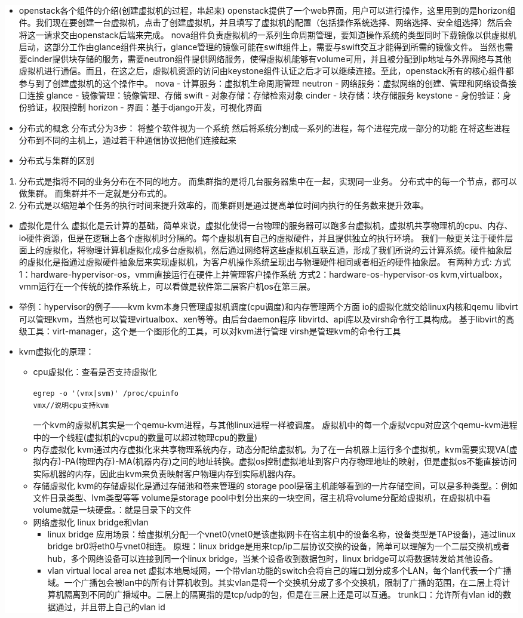 - openstack各个组件的介绍(创建虚拟机的过程，串起来)
openstack提供了一个web界面，用户可以进行操作，这里用到的是horizon组件。我们现在要创建一台虚拟机，点击了创建虚拟机，并且填写了虚拟机的配置（包括操作系统选择、网络选择、安全组选择）然后会将这一请求交由openstack后端来完成。
nova组件负责虚拟机的一系列生命周期管理，要知道操作系统的类型同时下载镜像以供虚拟机启动，这部分工作由glance组件来执行，glance管理的镜像可能在swift组件上，需要与swift交互才能得到所需的镜像文件。
当然也需要cinder提供块存储的服务，需要neutron组件提供网络服务，使得虚拟机能够有volume可用，并且被分配到ip地址与外界网络与其他虚拟机进行通信。而且，在这之后，虚拟机资源的访问由keystone组件认证之后才可以继续连接。至此，openstack所有的核心组件都参与到了创建虚拟机的这个操作中。
nova - 计算服务：虚拟机生命周期管理
neutron - 网络服务：虚拟网络的创建、管理和网络设备接口连接
glance - 镜像管理：镜像管理、存储
swift - 对象存储：存储检索对象
cinder - 块存储：块存储服务
keystone - 身份验证：身份验证，权限控制
horizon - 界面：基于django开发，可视化界面

- 分布式的概念
分布式分为3步：
将整个软件视为一个系统
然后将系统分割成一系列的进程，每个进程完成一部分的功能
在将这些进程分布到不同的主机上，通过若干种通信协议把他们连接起来
- 分布式与集群的区别
1. 分布式是指将不同的业务分布在不同的地方。 而集群指的是将几台服务器集中在一起，实现同一业务。
分布式中的每一个节点，都可以做集群。 而集群并不一定就是分布式的。
2. 分布式是以缩短单个任务的执行时间来提升效率的，而集群则是通过提高单位时间内执行的任务数来提升效率。
- 虚拟化是什么
虚拟化是云计算的基础，简单来说，虚拟化使得一台物理的服务器可以跑多台虚拟机，虚拟机共享物理机的cpu、内存、io硬件资源，但是在逻辑上各个虚拟机时分隔的。每个虚拟机有自己的虚拟硬件，并且提供独立的执行环境。
我们一般更关注于硬件层面上的虚拟化，将物理计算机虚拟化成多台虚拟机，然后通过网络将这些虚拟机互联互通，形成了我们所说的云计算系统。硬件抽象层的虚拟化是指通过虚拟硬件抽象层来实现虚拟机，为客户机操作系统呈现出与物理硬件相同或者相近的硬件抽象层。
有两种方式:
方式1：hardware-hypervisor-os，vmm直接运行在硬件上并管理客户操作系统
方式2：hardware-os-hypervisor-os kvm,virtualbox，vmm运行在一个传统的操作系统上，可以看做是软件第二层客户机os在第三层。

- 举例：hypervisor的例子——kvm
kvm本身只管理虚拟机调度(cpu调度)和内存管理两个方面
io的虚拟化就交给linux内核和qemu
libvirt可以管理kvm，当然也可以管理virtualbox、xen等等。由后台daemon程序 libvirtd、api库以及virsh命令行工具构成。
基于libvirt的高级工具：virt-manager，这个是一个图形化的工具，可以对kvm进行管理
virsh是管理kvm的命令行工具

- kvm虚拟化的原理：
    - cpu虚拟化：查看是否支持虚拟化
        ```
        egrep -o '(vmx|svm)' /proc/cpuinfo
        vmx//说明cpu支持kvm
        ```
        一个kvm的虚拟机其实是一个qemu-kvm进程，与其他linux进程一样被调度。
        虚拟机中的每一个虚拟vcpu对应这个qemu-kvm进程中的一个线程(虚拟机的vcpu的数量可以超过物理cpu的数量)
    - 内存虚拟化
        kvm通过内存虚拟化来共享物理系统内存，动态分配给虚拟机。为了在一台机器上运行多个虚拟机，kvm需要实现VA(虚拟内存)-PA(物理内存)-MA(机器内存)之间的地址转换。虚拟os控制虚拟地址到客户内存物理地址的映射，但是虚拟os不能直接访问实际机器的内存，因此由kvm来负责映射客户物理内存到实际机器内存。
    - 存储虚拟化
    kvm的存储虚拟化是通过存储池和卷来管理的
    storage pool是宿主机能够看到的一片存储空间，可以是多种类型。：例如文件目录类型、lvm类型等等
    volume是storage pool中划分出来的一块空间，宿主机将volume分配给虚拟机，在虚拟机中看volume就是一块硬盘。：就是目录下的文件
    - 网络虚拟化
    linux bridge和vlan
        - linux bridge
        应用场景：给虚拟机分配一个vnet0(vnet0是该虚拟网卡在宿主机中的设备名称，设备类型是TAP设备)，通过linux bridge br0将eth0与vnet0相连。
        原理：linux bridge是用来tcp/ip二层协议交换的设备，简单可以理解为一个二层交换机或者hub，多个网络设备可以连接到同一个linux bridge，当某个设备收到数据包时，linux bridge可以将数据转发给其他设备。
        - vlan
        virtual local area net 虚拟本地局域网，一个带vlan功能的switch会将自己的端口划分成多个LAN，每个lan代表一个广播域。一个广播包会被lan中的所有计算机收到。其实vlan是将一个交换机分成了多个交换机，限制了广播的范围，在二层上将计算机隔离到不同的广播域中。二层上的隔离指的是tcp/udp的包，但是在三层上还是可以互通。
        trunk口：允许所有vlan id的数据通过，并且带上自己的vlan id